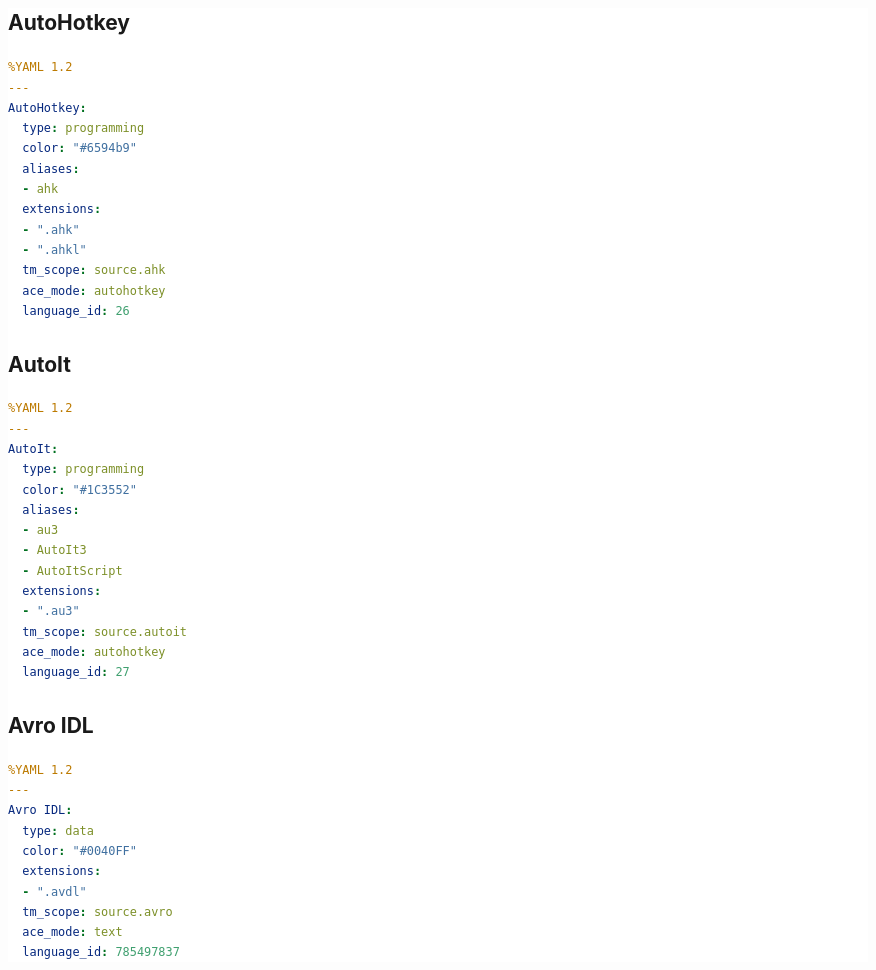 ## __AutoHotkey__

```yml
%YAML 1.2
---
AutoHotkey:
  type: programming
  color: "#6594b9"
  aliases:
  - ahk
  extensions:
  - ".ahk"
  - ".ahkl"
  tm_scope: source.ahk
  ace_mode: autohotkey
  language_id: 26
```

## __AutoIt__

```yml
%YAML 1.2
---
AutoIt:
  type: programming
  color: "#1C3552"
  aliases:
  - au3
  - AutoIt3
  - AutoItScript
  extensions:
  - ".au3"
  tm_scope: source.autoit
  ace_mode: autohotkey
  language_id: 27
```

## __Avro IDL__

```yml
%YAML 1.2
---
Avro IDL:
  type: data
  color: "#0040FF"
  extensions:
  - ".avdl"
  tm_scope: source.avro
  ace_mode: text
  language_id: 785497837
```
